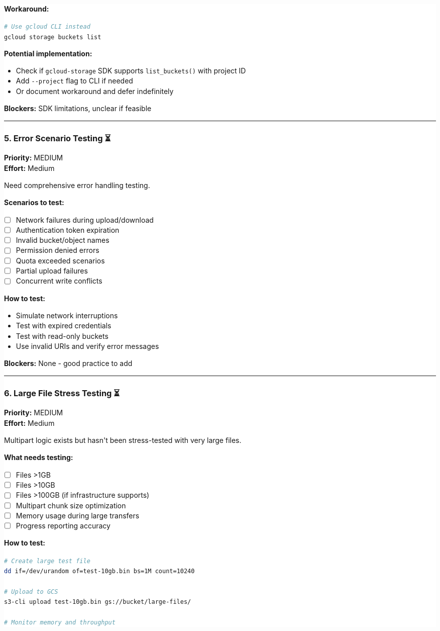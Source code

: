 **Workaround:**
```bash
# Use gcloud CLI instead
gcloud storage buckets list
```

**Potential implementation:**
- Check if `gcloud-storage` SDK supports `list_buckets()` with project ID
- Add `--project` flag to CLI if needed
- Or document workaround and defer indefinitely

**Blockers:** SDK limitations, unclear if feasible

---

### 5. Error Scenario Testing ⏳
**Priority:** MEDIUM  
**Effort:** Medium

Need comprehensive error handling testing.

**Scenarios to test:**
- [ ] Network failures during upload/download
- [ ] Authentication token expiration
- [ ] Invalid bucket/object names
- [ ] Permission denied errors
- [ ] Quota exceeded scenarios
- [ ] Partial upload failures
- [ ] Concurrent write conflicts

**How to test:**
- Simulate network interruptions
- Test with expired credentials
- Test with read-only buckets
- Use invalid URIs and verify error messages

**Blockers:** None - good practice to add

---

### 6. Large File Stress Testing ⏳
**Priority:** MEDIUM  
**Effort:** Medium

Multipart logic exists but hasn't been stress-tested with very large files.

**What needs testing:**
- [ ] Files >1GB
- [ ] Files >10GB
- [ ] Files >100GB (if infrastructure supports)
- [ ] Multipart chunk size optimization
- [ ] Memory usage during large transfers
- [ ] Progress reporting accuracy

**How to test:**
```bash
# Create large test file
dd if=/dev/urandom of=test-10gb.bin bs=1M count=10240

# Upload to GCS
s3-cli upload test-10gb.bin gs://bucket/large-files/

# Monitor memory and throughput
```
